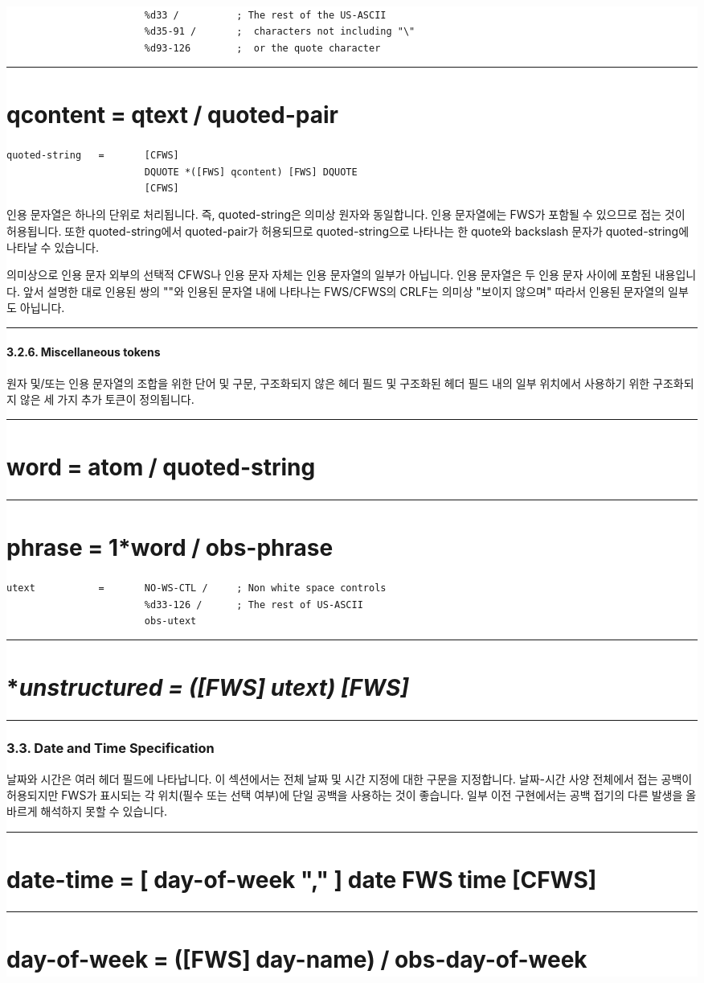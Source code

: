 ```text
                        %d33 /          ; The rest of the US-ASCII
                        %d35-91 /       ;  characters not including "\"
                        %d93-126        ;  or the quote character
```

---
# **qcontent        =       qtext / quoted-pair**

```text
quoted-string   =       [CFWS]
                        DQUOTE *([FWS] qcontent) [FWS] DQUOTE
                        [CFWS]
```

인용 문자열은 하나의 단위로 처리됩니다.  즉, quoted-string은 의미상 원자와 동일합니다.  인용 문자열에는 FWS가 포함될 수 있으므로 접는 것이 허용됩니다.  또한 quoted-string에서 quoted-pair가 허용되므로 quoted-string으로 나타나는 한 quote와 backslash 문자가 quoted-string에 나타날 수 있습니다.

의미상으로 인용 문자 외부의 선택적 CFWS나 인용 문자 자체는 인용 문자열의 일부가 아닙니다. 인용 문자열은 두 인용 문자 사이에 포함된 내용입니다.  앞서 설명한 대로 인용된 쌍의 "\"와 인용된 문자열 내에 나타나는 FWS/CFWS의 CRLF는 의미상 "보이지 않으며" 따라서 인용된 문자열의 일부도 아닙니다.

---
#### **3.2.6. Miscellaneous tokens**

원자 및/또는 인용 문자열의 조합을 위한 단어 및 구문, 구조화되지 않은 헤더 필드 및 구조화된 헤더 필드 내의 일부 위치에서 사용하기 위한 구조화되지 않은 세 가지 추가 토큰이 정의됩니다.

---
# **word            =       atom / quoted-string**
---
# **phrase          =       1*word / obs-phrase**

```text
utext           =       NO-WS-CTL /     ; Non white space controls
                        %d33-126 /      ; The rest of US-ASCII
                        obs-utext
```

---
# **unstructured    =       *([FWS] utext) [FWS]**
---
### **3.3. Date and Time Specification**

날짜와 시간은 여러 헤더 필드에 나타납니다.  이 섹션에서는 전체 날짜 및 시간 지정에 대한 구문을 지정합니다.  날짜-시간 사양 전체에서 접는 공백이 허용되지만 FWS가 표시되는 각 위치\(필수 또는 선택 여부\)에 단일 공백을 사용하는 것이 좋습니다. 일부 이전 구현에서는 공백 접기의 다른 발생을 올바르게 해석하지 못할 수 있습니다.

---
# **date-time       =       [ day-of-week "," ] date FWS time [CFWS]**
---
# **day-of-week     =       ([FWS] day-name) / obs-day-of-week**
